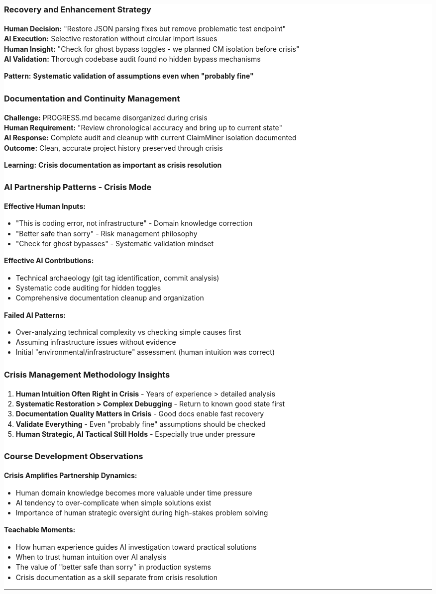 ### **Recovery and Enhancement Strategy**

**Human Decision:** "Restore JSON parsing fixes but remove problematic test endpoint"  
**AI Execution:** Selective restoration without circular import issues  
**Human Insight:** "Check for ghost bypass toggles - we planned CM isolation before crisis"  
**AI Validation:** Thorough codebase audit found no hidden bypass mechanisms  

**Pattern:** **Systematic validation of assumptions even when "probably fine"**

### **Documentation and Continuity Management**

**Challenge:** PROGRESS.md became disorganized during crisis  
**Human Requirement:** "Review chronological accuracy and bring up to current state"  
**AI Response:** Complete audit and cleanup with current ClaimMiner isolation documented  
**Outcome:** Clean, accurate project history preserved through crisis

**Learning:** **Crisis documentation as important as crisis resolution**

### **AI Partnership Patterns - Crisis Mode**

**Effective Human Inputs:**
- "This is coding error, not infrastructure" - Domain knowledge correction
- "Better safe than sorry" - Risk management philosophy  
- "Check for ghost bypasses" - Systematic validation mindset

**Effective AI Contributions:**
- Technical archaeology (git tag identification, commit analysis)
- Systematic code auditing for hidden toggles
- Comprehensive documentation cleanup and organization

**Failed AI Patterns:**
- Over-analyzing technical complexity vs checking simple causes first
- Assuming infrastructure issues without evidence
- Initial "environmental/infrastructure" assessment (human intuition was correct)

### **Crisis Management Methodology Insights**

1. **Human Intuition Often Right in Crisis** - Years of experience > detailed analysis
2. **Systematic Restoration > Complex Debugging** - Return to known good state first
3. **Documentation Quality Matters in Crisis** - Good docs enable fast recovery
4. **Validate Everything** - Even "probably fine" assumptions should be checked
5. **Human Strategic, AI Tactical Still Holds** - Especially true under pressure

### **Course Development Observations**

**Crisis Amplifies Partnership Dynamics:**
- Human domain knowledge becomes more valuable under time pressure
- AI tendency to over-complicate when simple solutions exist  
- Importance of human strategic oversight during high-stakes problem solving

**Teachable Moments:**
- How human experience guides AI investigation toward practical solutions
- When to trust human intuition over AI analysis
- The value of "better safe than sorry" in production systems
- Crisis documentation as a skill separate from crisis resolution

---